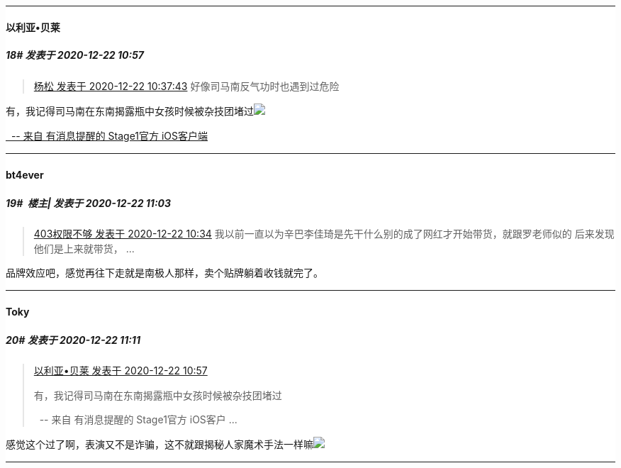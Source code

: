 





*****

####  以利亚•贝莱  
##### 18#       发表于 2020-12-22 10:57



<blockquote><a href="httphttps://bbs.saraba1st.com/2b/forum.php?mod=redirect&amp;goto=findpost&amp;pid=49804927&amp;ptid=1978932" target="_blank">杨松 发表于 2020-12-22 10:37:43</a>
好像司马南反气功时也遇到过危险</blockquote>有，我记得司马南在东南揭露瓶中女孩时候被杂技团堵过<img src="https://static.saraba1st.com/image/smiley/face2017/028.png" referrerpolicy="no-referrer">

[  -- 来自 有消息提醒的 Stage1官方 iOS客户端](https://itunes.apple.com/fi/app/saraba1st/id1221237470?mt=8)







*****

####  bt4ever  
##### 19#         楼主| 发表于 2020-12-22 11:03



<blockquote><a href="httphttps://bbs.saraba1st.com/2b/forum.php?mod=redirect&amp;goto=findpost&amp;pid=49804881&amp;ptid=1978932" target="_blank">403权限不够 发表于 2020-12-22 10:34</a>
我以前一直以为辛巴李佳琦是先干什么别的成了网红才开始带货，就跟罗老师似的
后来发现他们是上来就带货， ...</blockquote>
品牌效应吧，感觉再往下走就是南极人那样，卖个贴牌躺着收钱就完了。







*****

####  Toky  
##### 20#       发表于 2020-12-22 11:11



<blockquote><a href="httphttps://bbs.saraba1st.com/2b/forum.php?mod=redirect&amp;goto=findpost&amp;pid=49805171&amp;ptid=1978932" target="_blank">以利亚•贝莱 发表于 2020-12-22 10:57</a>

有，我记得司马南在东南揭露瓶中女孩时候被杂技团堵过


  -- 来自 有消息提醒的 Stage1官方 iOS客户 ...</blockquote>
感觉这个过了啊，表演又不是诈骗，这不就跟揭秘人家魔术手法一样嘛<img src="https://static.saraba1st.com/image/smiley/face2017/068.png" referrerpolicy="no-referrer">







*****
